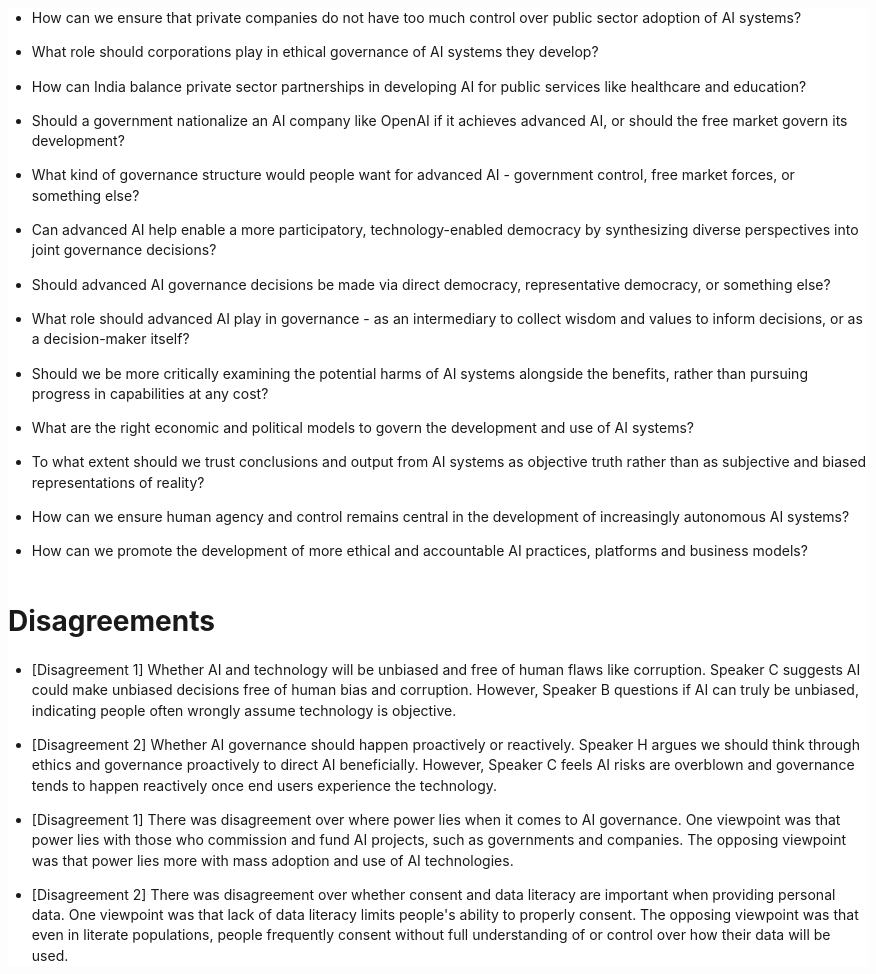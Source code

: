- How can we ensure that private companies do not have too much control over public sector adoption of AI systems?

- What role should corporations play in ethical governance of AI systems they develop?

- How can India balance private sector partnerships in developing AI for public services like healthcare and education?

- Should a government nationalize an AI company like OpenAI if it achieves advanced AI, or should the free market govern its development?

- What kind of governance structure would people want for advanced AI - government control, free market forces, or something else?

- Can advanced AI help enable a more participatory, technology-enabled democracy by synthesizing diverse perspectives into joint governance decisions?

- Should advanced AI governance decisions be made via direct democracy, representative democracy, or something else?

- What role should advanced AI play in governance - as an intermediary to collect wisdom and values to inform decisions, or as a decision-maker itself?

- Should we be more critically examining the potential harms of AI systems alongside the benefits, rather than pursuing progress in capabilities at any cost?

- What are the right economic and political models to govern the development and use of AI systems?

- To what extent should we trust conclusions and output from AI systems as objective truth rather than as subjective and biased representations of reality?

- How can we ensure human agency and control remains central in the development of increasingly autonomous AI systems?

- How can we promote the development of more ethical and accountable AI practices, platforms and business models?



# Disagreements
- [Disagreement 1] Whether AI and technology will be unbiased and free of human flaws like corruption. Speaker C suggests AI could make unbiased decisions free of human bias and corruption. However, Speaker B questions if AI can truly be unbiased, indicating people often wrongly assume technology is objective.

- [Disagreement 2] Whether AI governance should happen proactively or reactively. Speaker H argues we should think through ethics and governance proactively to direct AI beneficially. However, Speaker C feels AI risks are overblown and governance tends to happen reactively once end users experience the technology.

- [Disagreement 1] There was disagreement over where power lies when it comes to AI governance. One viewpoint was that power lies with those who commission and fund AI projects, such as governments and companies. The opposing viewpoint was that power lies more with mass adoption and use of AI technologies.

- [Disagreement 2] There was disagreement over whether consent and data literacy are important when providing personal data. One viewpoint was that lack of data literacy limits people's ability to properly consent. The opposing viewpoint was that even in literate populations, people frequently consent without full understanding of or control over how their data will be used.
